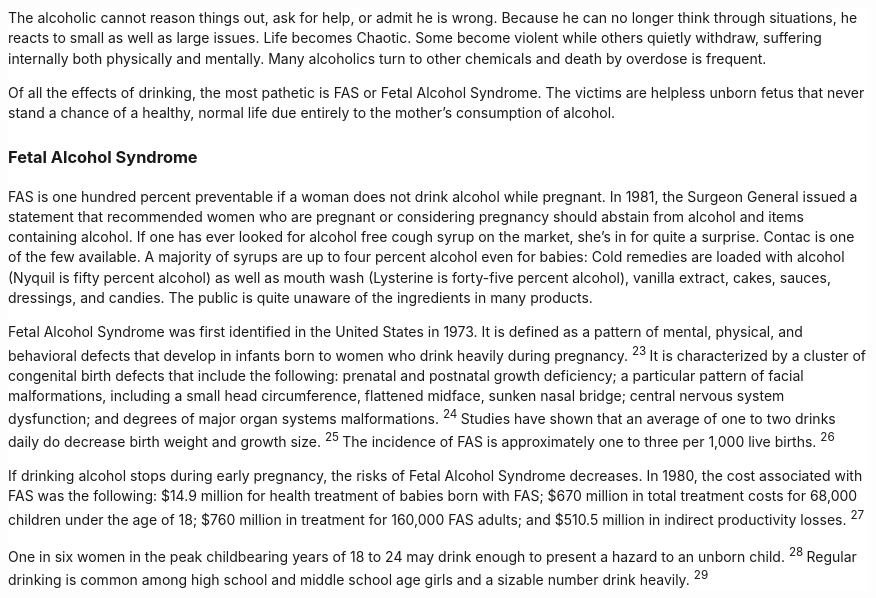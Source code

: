 The alcoholic cannot reason things out, ask for help, or admit he is wrong. Because he can no longer think through situations, he reacts to small as well as large issues. Life becomes Chaotic. Some become violent while others quietly withdraw, suffering internally both physically and mentally. Many alcoholics turn to other chemicals and death by overdose is frequent.
 <p>
  Of all the effects of drinking, the most pathetic is FAS or Fetal Alcohol Syndrome. The victims are helpless unborn fetus that never stand a chance of a healthy, normal life due entirely to the mother’s consumption of alcohol.
 </p>
<h3>
  Fetal Alcohol Syndrome
 </h3>
 FAS is one hundred percent preventable if a woman does not drink alcohol while pregnant. In 1981, the Surgeon General issued a statement that recommended women who are pregnant or considering pregnancy should abstain from alcohol and items containing alcohol. If one has ever looked for alcohol free cough syrup on the market, she’s in for quite a surprise. Contac is one of the few available. A majority of syrups are up to four percent alcohol even for babies: Cold remedies are loaded with alcohol (Nyquil is fifty percent alcohol) as well as mouth wash (Lysterine is forty-five percent alcohol), vanilla extract, cakes, sauces, dressings, and candies. The public is quite unaware of the ingredients in many products.

Fetal Alcohol Syndrome was first identified in the United States in 1973. It is defined as a pattern of mental, physical, and behavioral defects that develop in infants born to women who drink heavily during pregnancy.
 <sup>
  23
 </sup>
 It is characterized by a cluster of congenital birth defects that include the following: prenatal and postnatal growth deficiency; a particular pattern of facial malformations, including a small head circumference, flattened midface, sunken nasal bridge; central nervous system dysfunction; and degrees of major organ systems malformations.
 <sup>
  24
 </sup>
 Studies have shown that an average of one to two drinks daily do decrease birth weight and growth size.
 <sup>
  25
 </sup>
 The incidence of FAS is approximately one to three per 1,000 live births.
 <sup>
  26
 </sup>
 <p>
  If drinking alcohol stops during early pregnancy, the risks of Fetal Alcohol Syndrome decreases. In 1980, the cost associated with FAS was the following: $14.9 million for health treatment of babies born with FAS; $670 million in total treatment costs for 68,000 children under the age of 18; $760 million in treatment for 160,000 FAS adults; and $510.5 million in indirect productivity losses.
  <sup>
   27
  </sup>
 </p>
 <p>
  One in six women in the peak childbearing years of 18 to 24 may drink enough to present a hazard to an unborn child.
  <sup>
   28
  </sup>
  Regular drinking is common among high school and middle school age girls and a sizable number drink heavily.
  <sup>
   29
  </sup>
 </p>